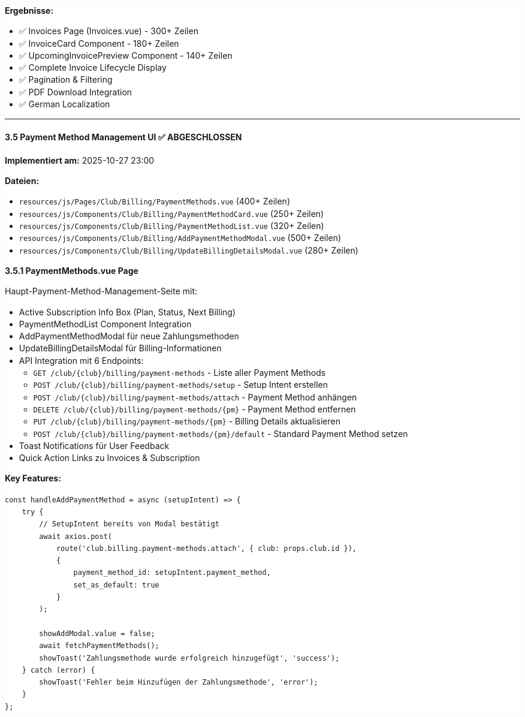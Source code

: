 **Ergebnisse:**
- ✅ Invoices Page (Invoices.vue) - 300+ Zeilen
- ✅ InvoiceCard Component - 180+ Zeilen
- ✅ UpcomingInvoicePreview Component - 140+ Zeilen
- ✅ Complete Invoice Lifecycle Display
- ✅ Pagination & Filtering
- ✅ PDF Download Integration
- ✅ German Localization

---

#### 3.5 Payment Method Management UI ✅ **ABGESCHLOSSEN**

**Implementiert am:** 2025-10-27 23:00

**Dateien:**
- `resources/js/Pages/Club/Billing/PaymentMethods.vue` (400+ Zeilen)
- `resources/js/Components/Club/Billing/PaymentMethodCard.vue` (250+ Zeilen)
- `resources/js/Components/Club/Billing/PaymentMethodList.vue` (320+ Zeilen)
- `resources/js/Components/Club/Billing/AddPaymentMethodModal.vue` (500+ Zeilen)
- `resources/js/Components/Club/Billing/UpdateBillingDetailsModal.vue` (280+ Zeilen)

**3.5.1 PaymentMethods.vue Page**

Haupt-Payment-Method-Management-Seite mit:
- Active Subscription Info Box (Plan, Status, Next Billing)
- PaymentMethodList Component Integration
- AddPaymentMethodModal für neue Zahlungsmethoden
- UpdateBillingDetailsModal für Billing-Informationen
- API Integration mit 6 Endpoints:
  - `GET /club/{club}/billing/payment-methods` - Liste aller Payment Methods
  - `POST /club/{club}/billing/payment-methods/setup` - Setup Intent erstellen
  - `POST /club/{club}/billing/payment-methods/attach` - Payment Method anhängen
  - `DELETE /club/{club}/billing/payment-methods/{pm}` - Payment Method entfernen
  - `PUT /club/{club}/billing/payment-methods/{pm}` - Billing Details aktualisieren
  - `POST /club/{club}/billing/payment-methods/{pm}/default` - Standard Payment Method setzen
- Toast Notifications für User Feedback
- Quick Action Links zu Invoices & Subscription

**Key Features:**
```vue
const handleAddPaymentMethod = async (setupIntent) => {
    try {
        // SetupIntent bereits von Modal bestätigt
        await axios.post(
            route('club.billing.payment-methods.attach', { club: props.club.id }),
            {
                payment_method_id: setupIntent.payment_method,
                set_as_default: true
            }
        );

        showAddModal.value = false;
        await fetchPaymentMethods();
        showToast('Zahlungsmethode wurde erfolgreich hinzugefügt', 'success');
    } catch (error) {
        showToast('Fehler beim Hinzufügen der Zahlungsmethode', 'error');
    }
};
```
